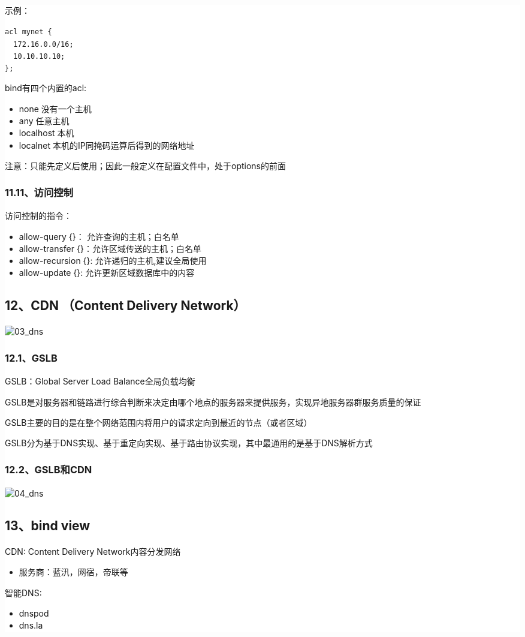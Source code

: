 示例：

```
acl mynet {
  172.16.0.0/16;
  10.10.10.10;
};
```

bind有四个内置的acl:

- none 没有一个主机
- any 任意主机
- localhost 本机
- localnet 本机的IP同掩码运算后得到的网络地址

注意：只能先定义后使用；因此一般定义在配置文件中，处于options的前面

### 11.11、访问控制

访问控制的指令：

- allow-query {}： 允许查询的主机；白名单
- allow-transfer {}：允许区域传送的主机；白名单
- allow-recursion {}: 允许递归的主机,建议全局使用
- allow-update {}: 允许更新区域数据库中的内容

## 12、CDN （Content Delivery Network）

![03_dns](http://images.zsjshao.cn/images/linux_basic/22-dns/03_dns.png)

### 12.1、GSLB

GSLB：Global Server Load Balance全局负载均衡

GSLB是对服务器和链路进行综合判断来决定由哪个地点的服务器来提供服务，实现异地服务器群服务质量的保证

GSLB主要的目的是在整个网络范围内将用户的请求定向到最近的节点（或者区域）

GSLB分为基于DNS实现、基于重定向实现、基于路由协议实现，其中最通用的是基于DNS解析方式

### 12.2、GSLB和CDN

![04_dns](http://images.zsjshao.cn/images/linux_basic/22-dns/04_dns.png)

## 13、bind view

CDN: Content Delivery Network内容分发网络

- 服务商：蓝汛，网宿，帝联等

智能DNS:

- dnspod
- dns.la
